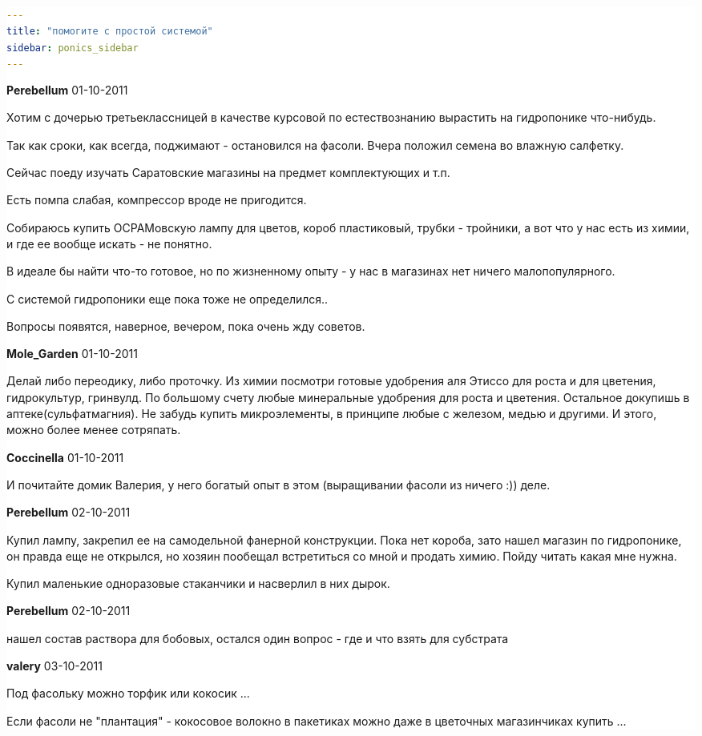 ```yaml
---
title: "помогите с простой системой"
sidebar: ponics_sidebar
---
```


**Perebellum** 01-10-2011

Хотим с дочерью третьеклассницей в качестве курсовой по естествознанию вырастить на гидропонике что-нибудь. 

Так как сроки, как всегда, поджимают - остановился на фасоли. Вчера положил семена во влажную салфетку. 

Сейчас поеду изучать Саратовские магазины на предмет комплектующих и т.п.

Есть помпа слабая, компрессор вроде не пригодится. 

Собираюсь купить ОСРАМовскую лампу для цветов, короб пластиковый, трубки - тройники, а вот что у нас есть из химии, и где ее вообще искать - не понятно. 

В идеале бы найти что-то готовое, но по жизненному опыту - у нас в магазинах нет ничего малопопулярного.

С системой гидропоники еще пока тоже не определился.. 

Вопросы появятся, наверное, вечером, пока очень жду советов.


**Mole_Garden** 01-10-2011

Делай либо переодику, либо проточку. Из химии посмотри готовые удобрения аля Этиссо для роста и для цветения, гидрокультур, гринвулд. По большому счету любые минеральные удобрения для роста и цветения. Остальное докупишь в аптеке(сульфатмагния). Не забудь купить микроэлементы, в принципе любые с железом, медью и другими. И этого, можно более менее сотряпать. 


**Coccinella** 01-10-2011

И почитайте домик Валерия, у него богатый опыт в этом (выращивании фасоли из ничего :)) деле.


**Perebellum** 02-10-2011

Купил лампу, закрепил ее на самодельной фанерной конструкции. Пока нет короба, зато нашел магазин по гидропонике, он правда еще не открылся, но хозяин пообещал встретиться со мной и продать химию. Пойду читать какая мне нужна.

Купил маленькие одноразовые стаканчики и насверлил в них дырок.


**Perebellum** 02-10-2011

нашел состав раствора для бобовых, остался один вопрос - где и что взять для субстрата 


**valery** 03-10-2011

Под фасольку можно торфик или кокосик ...

Если фасоли не "плантация" - кокосовое волокно в пакетиках можно даже в цветочных магазинчиках купить ...
